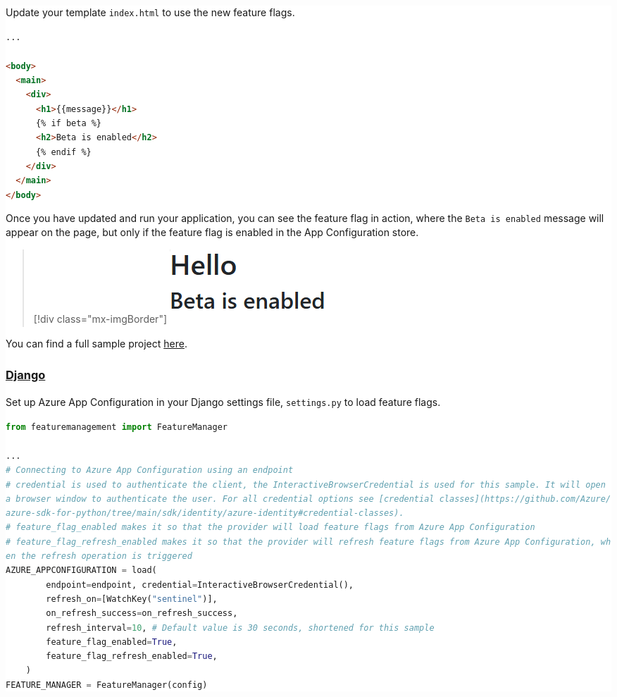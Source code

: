 Update your template `index.html` to use the new feature flags.

```html
...

<body>
  <main>
    <div>
      <h1>{{message}}</h1>
      {% if beta %}
      <h2>Beta is enabled</h2>
      {% endif %}
    </div>
  </main>
</body>
```

Once you have updated and run your application, you can see the feature flag in action, where the `Beta is enabled` message will appear on the page, but only if the feature flag is enabled in the App Configuration store.

> [!div class="mx-imgBorder"]
> ![Screenshot of enable feature flag beta enabled.](media/manage-feature-flags/beta-enabled.png)

You can find a full sample project [here](https://github.com/Azure/AppConfiguration/tree/main/examples/Python/python-flask-webapp-sample).

### [Django](#tab/django)

Set up Azure App Configuration in your Django settings file, `settings.py` to load feature flags.

```python
from featuremanagement import FeatureManager

...
# Connecting to Azure App Configuration using an endpoint
# credential is used to authenticate the client, the InteractiveBrowserCredential is used for this sample. It will open a browser window to authenticate the user. For all credential options see [credential classes](https://github.com/Azure/azure-sdk-for-python/tree/main/sdk/identity/azure-identity#credential-classes).
# feature_flag_enabled makes it so that the provider will load feature flags from Azure App Configuration
# feature_flag_refresh_enabled makes it so that the provider will refresh feature flags from Azure App Configuration, when the refresh operation is triggered
AZURE_APPCONFIGURATION = load(
        endpoint=endpoint, credential=InteractiveBrowserCredential(),
        refresh_on=[WatchKey("sentinel")],
        on_refresh_success=on_refresh_success,
        refresh_interval=10, # Default value is 30 seconds, shortened for this sample
        feature_flag_enabled=True,
        feature_flag_refresh_enabled=True,
    )
FEATURE_MANAGER = FeatureManager(config)
```
